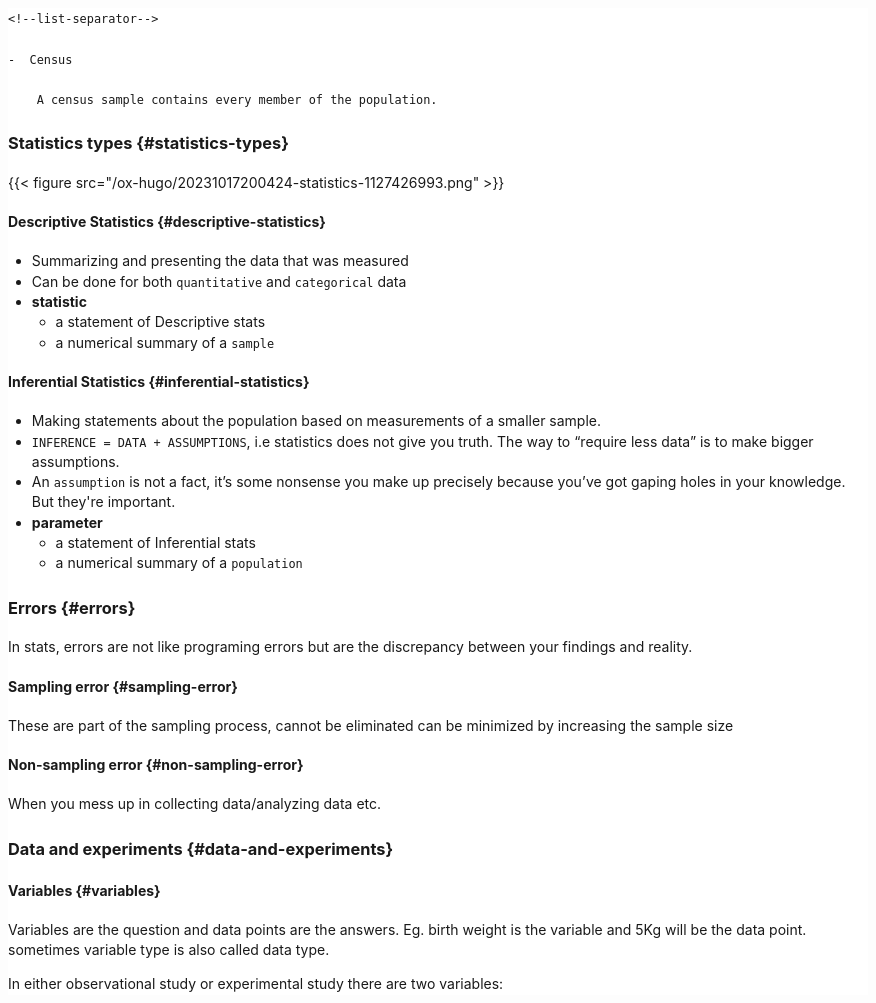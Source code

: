     <!--list-separator-->

    -  Census

        A census sample contains every member of the population.


### Statistics types {#statistics-types}

{{< figure src="/ox-hugo/20231017200424-statistics-1127426993.png" >}}


#### Descriptive Statistics {#descriptive-statistics}

-   Summarizing and presenting the data that was measured
-   Can be done for both `quantitative` and `categorical` data
-   **statistic**
    -   a statement of Descriptive stats
    -   a numerical summary of a `sample`


#### Inferential Statistics {#inferential-statistics}

-   Making statements about the population based on measurements of a smaller sample.
-   `INFERENCE = DATA + ASSUMPTIONS`, i.e statistics does not give you truth. The way to “require less data” is to make bigger assumptions.
-   An `assumption` is not a fact, it’s some nonsense you make up precisely because you’ve got gaping holes in your knowledge. But they're important.
-   **parameter**
    -   a statement of Inferential stats
    -   a numerical summary of a `population`


### Errors {#errors}

In stats, errors are not like programing errors but are the discrepancy between your findings and reality.


#### Sampling error {#sampling-error}

These are part of the sampling process, cannot be eliminated can be minimized by increasing the sample size


#### Non-sampling error {#non-sampling-error}

When you mess up in collecting data/analyzing data etc.


### Data and experiments {#data-and-experiments}


#### Variables {#variables}

Variables are the question and data points are the answers. Eg. birth weight is the variable and 5Kg will be the data point. sometimes variable type is also called data type.

In either observational study or experimental study there are two variables:
